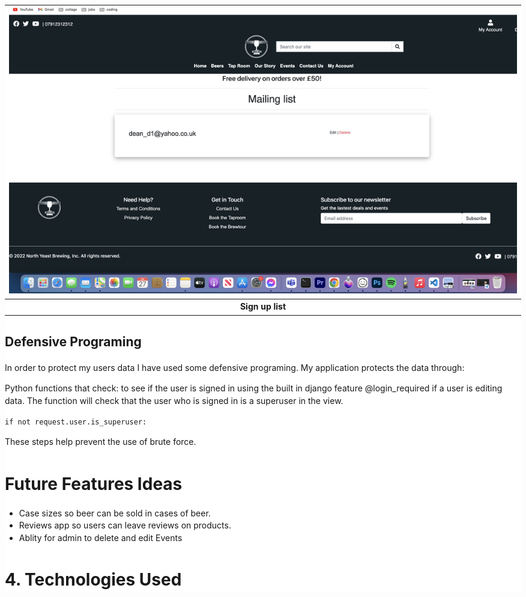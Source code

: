 | ![screenshot of the sign up list](/designdocumentation/screenshots/manualtesting/mailinglist.png) |
|:--:|
| <b>Sign up list</b>|

## Defensive Programing
In order to protect my users data I have used some defensive programing. My application protects the data through:

Python functions that check:
to see if the user is signed in using the built in django feature @login_required
if a user is editing data. The function will check that the user who is signed in is a superuser in the view.
```
if not request.user.is_superuser:
```

These steps help prevent the use of brute force.

# Future Features Ideas <a id="future-features"></a>

- Case sizes so beer can be sold in cases of beer. 
- Reviews app so users can leave reviews on products. 
- Ablity for admin to delete and edit Events

# 4. Technologies Used <a id="technologies"></a>
